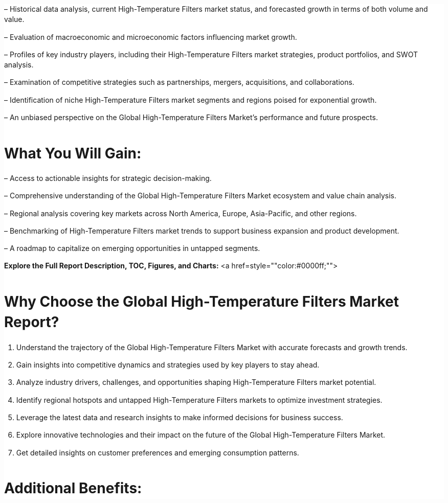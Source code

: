 – Historical data analysis, current High-Temperature Filters market status, and forecasted growth in terms of both volume and value.

– Evaluation of macroeconomic and microeconomic factors influencing market growth.

– Profiles of key industry players, including their High-Temperature Filters market strategies, product portfolios, and SWOT analysis.

– Examination of competitive strategies such as partnerships, mergers, acquisitions, and collaborations.

– Identification of niche High-Temperature Filters market segments and regions poised for exponential growth.

– An unbiased perspective on the Global High-Temperature Filters Market’s performance and future prospects.

# <strong>What You Will Gain:</strong>

– Access to actionable insights for strategic decision-making.

– Comprehensive understanding of the Global High-Temperature Filters Market ecosystem and value chain analysis.

– Regional analysis covering key markets across North America, Europe, Asia-Pacific, and other regions.

– Benchmarking of High-Temperature Filters market trends to support business expansion and product development.

– A roadmap to capitalize on emerging opportunities in untapped segments.

<strong>Explore the Full Report Description, TOC, Figures, and Charts:</strong>
<a href=style=""color:#0000ff;""></a>

# <strong>Why Choose the Global High-Temperature Filters Market Report?</strong>

1. Understand the trajectory of the Global High-Temperature Filters Market with accurate forecasts and growth trends.

2. Gain insights into competitive dynamics and strategies used by key players to stay ahead.

3. Analyze industry drivers, challenges, and opportunities shaping High-Temperature Filters market potential.

4. Identify regional hotspots and untapped High-Temperature Filters markets to optimize investment strategies.

5. Leverage the latest data and research insights to make informed decisions for business success.

6. Explore innovative technologies and their impact on the future of the Global High-Temperature Filters Market.

7. Get detailed insights on customer preferences and emerging consumption patterns.

# <strong>Additional Benefits:</strong>
